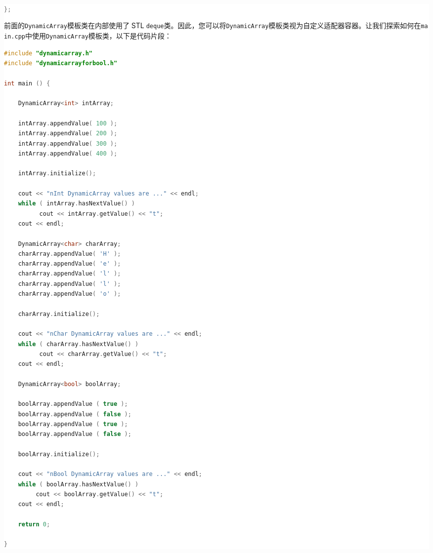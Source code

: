 ```cpp
};
```

前面的`DynamicArray`模板类在内部使用了 STL `deque`类。因此，您可以将`DynamicArray`模板类视为自定义适配器容器。让我们探索如何在`main.cpp`中使用`DynamicArray`模板类，以下是代码片段：

```cpp
#include "dynamicarray.h"
#include "dynamicarrayforbool.h"

int main () {

    DynamicArray<int> intArray;

    intArray.appendValue( 100 );
    intArray.appendValue( 200 );
    intArray.appendValue( 300 );
    intArray.appendValue( 400 );

    intArray.initialize();

    cout << "nInt DynamicArray values are ..." << endl;
    while ( intArray.hasNextValue() )
          cout << intArray.getValue() << "t";
    cout << endl;

    DynamicArray<char> charArray;
    charArray.appendValue( 'H' );
    charArray.appendValue( 'e' );
    charArray.appendValue( 'l' );
    charArray.appendValue( 'l' );
    charArray.appendValue( 'o' );

    charArray.initialize();

    cout << "nChar DynamicArray values are ..." << endl;
    while ( charArray.hasNextValue() )
          cout << charArray.getValue() << "t";
    cout << endl;

    DynamicArray<bool> boolArray;

    boolArray.appendValue ( true );
    boolArray.appendValue ( false );
    boolArray.appendValue ( true );
    boolArray.appendValue ( false );

    boolArray.initialize();

    cout << "nBool DynamicArray values are ..." << endl;
    while ( boolArray.hasNextValue() )
         cout << boolArray.getValue() << "t";
    cout << endl;

    return 0;

}
```
